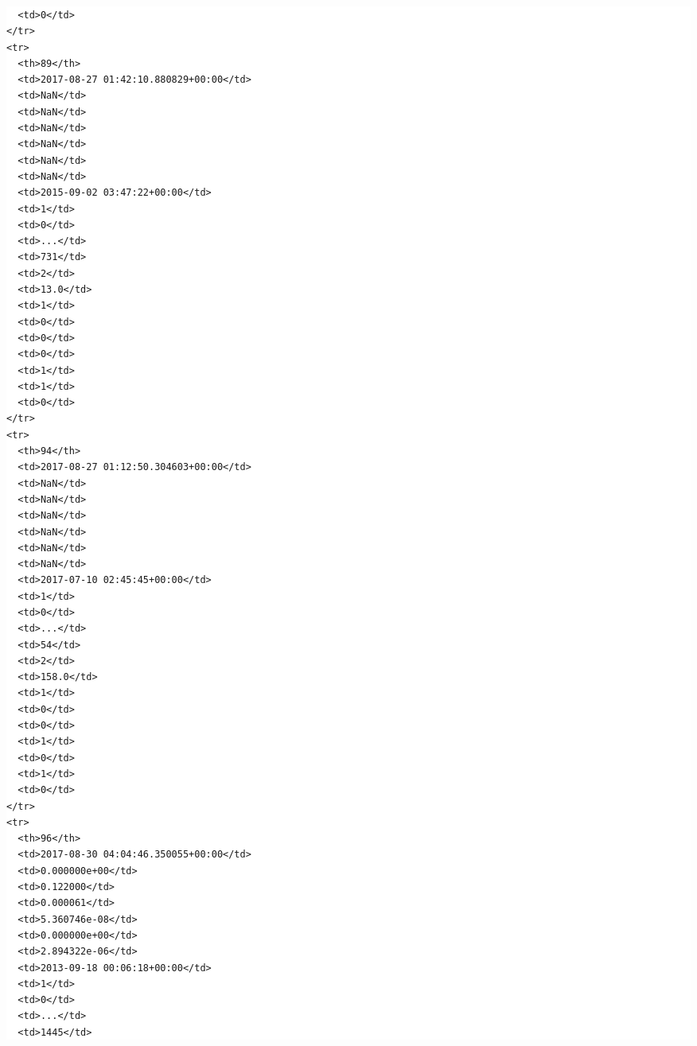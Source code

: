      <td>0</td>
    </tr>
    <tr>
      <th>89</th>
      <td>2017-08-27 01:42:10.880829+00:00</td>
      <td>NaN</td>
      <td>NaN</td>
      <td>NaN</td>
      <td>NaN</td>
      <td>NaN</td>
      <td>NaN</td>
      <td>2015-09-02 03:47:22+00:00</td>
      <td>1</td>
      <td>0</td>
      <td>...</td>
      <td>731</td>
      <td>2</td>
      <td>13.0</td>
      <td>1</td>
      <td>0</td>
      <td>0</td>
      <td>0</td>
      <td>1</td>
      <td>1</td>
      <td>0</td>
    </tr>
    <tr>
      <th>94</th>
      <td>2017-08-27 01:12:50.304603+00:00</td>
      <td>NaN</td>
      <td>NaN</td>
      <td>NaN</td>
      <td>NaN</td>
      <td>NaN</td>
      <td>NaN</td>
      <td>2017-07-10 02:45:45+00:00</td>
      <td>1</td>
      <td>0</td>
      <td>...</td>
      <td>54</td>
      <td>2</td>
      <td>158.0</td>
      <td>1</td>
      <td>0</td>
      <td>0</td>
      <td>1</td>
      <td>0</td>
      <td>1</td>
      <td>0</td>
    </tr>
    <tr>
      <th>96</th>
      <td>2017-08-30 04:04:46.350055+00:00</td>
      <td>0.000000e+00</td>
      <td>0.122000</td>
      <td>0.000061</td>
      <td>5.360746e-08</td>
      <td>0.000000e+00</td>
      <td>2.894322e-06</td>
      <td>2013-09-18 00:06:18+00:00</td>
      <td>1</td>
      <td>0</td>
      <td>...</td>
      <td>1445</td>